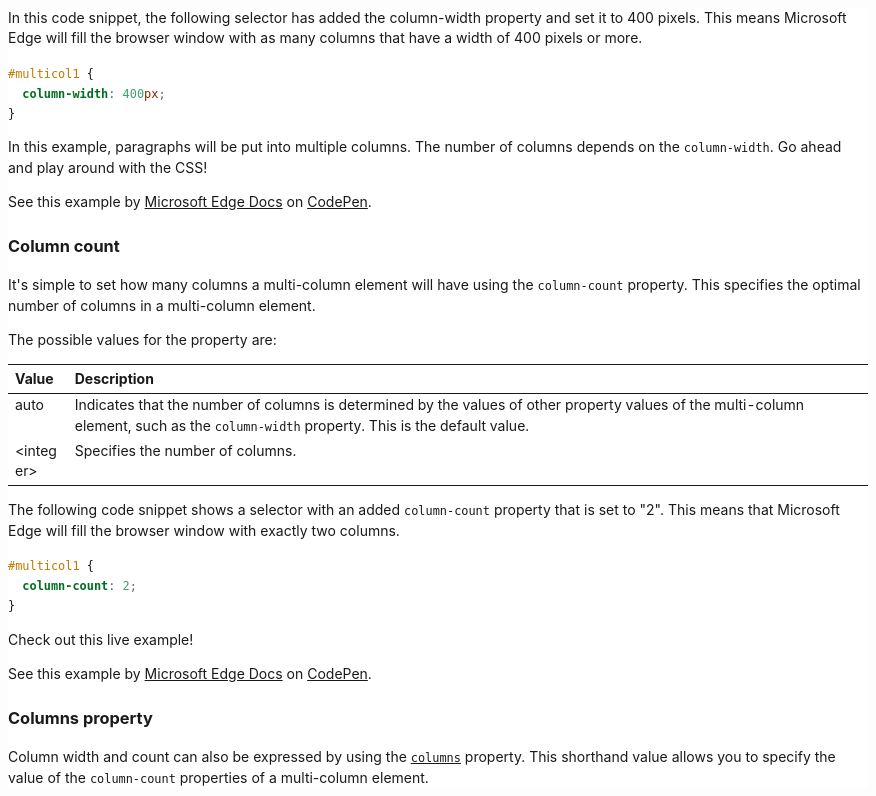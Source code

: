 In this code snippet, the following selector has added the column-width property and set it to 400 pixels. This means Microsoft Edge will fill the browser window with as many columns that have a width of 400 pixels or more.

```css
#multicol1 {
  column-width: 400px;
}
```


In this example, paragraphs will be put into multiple columns. The number of columns depends on the `column-width`. Go ahead and play around with the CSS!

<div class="codepen-wrap"><p data-height="300" data-theme-id="23761" data-slug-hash="wGMEZo" data-default-tab="result" data-user="MicrosoftEdgeDocumentation" data-embed-version="2" data-editable="true" class="codepen">See this example by <a href="https://codepen.io/MicrosoftEdgeDocumentation">Microsoft Edge Docs</a> on <a href="https://codepen.io/MicrosoftEdgeDocumentation/pen/wGMEZo">CodePen</a>.</p></div><script async src="//assets.codepen.io/assets/embed/ei.js"></script>

### Column count


It's simple to set how many columns a multi-column element will have using the `column-count` property. This specifies the optimal number of columns in a multi-column element.

The possible values for the property are:

Value | Description
:---------- | :-----------
auto | Indicates that the number of columns is determined by the values of other property values of the multi-column element, such as the `column-width` property. This is the default value.
\<integer\> | Specifies the number of columns.

The following code snippet shows a selector with an added `column-count` property that is set to "2". This means that Microsoft Edge will fill the browser window with exactly two columns.

```css
#multicol1 {
  column-count: 2;
}
```

Check out this live example!

<div class="codepen-wrap"><p data-height="325" data-theme-id="23761" data-slug-hash="LNNNwN" data-default-tab="result" data-user="MicrosoftEdgeDocumentation" data-embed-version="2" data-editable="true" class="codepen">See this example by <a href="https://codepen.io/MicrosoftEdgeDocumentation">Microsoft Edge Docs</a> on <a href="https://codepen.io/MicrosoftEdgeDocumentation/pen/dMGqBx">CodePen</a>.</p></div><script async src="//assets.codepen.io/assets/embed/ei.js"></script>

### Columns property

Column width and count can also be expressed by using the [`columns`](https://msdn.microsoft.com/library/Hh771860) property. This shorthand value allows you to specify the value of the `column-count` properties of a multi-column element.

